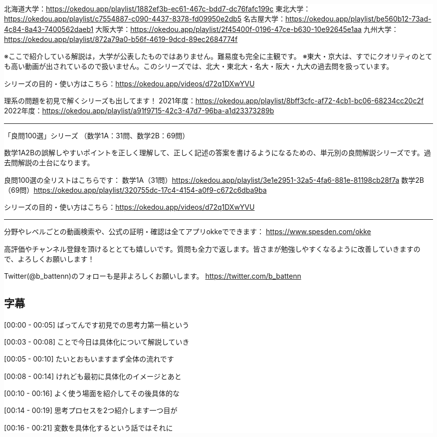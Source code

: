 北海道大学：https://okedou.app/playlist/1882ef3b-ec61-467c-bdd7-dc76fafc199c
東北大学：https://okedou.app/playlist/c7554887-c090-4437-8378-fd09950e2db5
名古屋大学：https://okedou.app/playlist/be560b12-73ad-4c84-8a43-7400562daeb1
大阪大学：https://okedou.app/playlist/2f45400f-0196-47ce-b630-10e92645e1aa
九州大学：https://okedou.app/playlist/872a79a0-b56f-4619-9dcd-89ec2684774f

※ここで紹介している解説は，大学が公表したものではありません。難易度も完全に主観です。
※東大・京大は、すでにクオリティのとても高い動画が出されているので扱いません。このシリーズでは、北大・東北大・名大・阪大・九大の過去問を扱っています。

シリーズの目的・使い方はこちら：https://okedou.app/videos/d72q1DXwYVU

理系の問題を初見で解くシリーズも出してます！
2021年度：https://okedou.app/playlist/8bff3cfc-af72-4cb1-bc06-68234cc20c2f
2022年度：https://okedou.app/playlist/a91f9715-42c3-47d7-96ba-a1d23373289b

-------------------------------------------
「良問100選」シリーズ
（数学1A：31問、数学2B：69問）

数学1A2Bの誤解しやすいポイントを正しく理解して、正しく記述の答案を書けるようになるための、単元別の良問解説シリーズです。過去問解説の土台になります。

良問100選の全リストはこちらです：
数学1A（31問）https://okedou.app/playlist/3e1e2951-32a5-4fa6-881e-81198cb28f7a
数学2B（69問）https://okedou.app/playlist/320755dc-17c4-4154-a0f9-c672c6dba9ba

シリーズの目的・使い方はこちら：https://okedou.app/videos/d72q1DXwYVU

-------------------------------------------

分野やレベルごとの動画検索や、公式の証明・確認は全てアプリokkeでできます：
https://www.spesden.com/okke

高評価やチャンネル登録を頂けるととても嬉しいです。質問も全力で返します。皆さまが勉強しやすくなるように改善していきますので、よろしくお願いします！

Twitter(@b_battenn)のフォローも是非よろしくお願いします。
https://twitter.com/b_battenn

## 字幕

[00:00 - 00:05]
ばってんです初見での思考力第一稿という

[00:03 - 00:08]
ことで今日は具体化について解説していき

[00:05 - 00:10]
たいとおもいますまず全体の流れです

[00:08 - 00:14]
けれども最初に具体化のイメージとあと

[00:10 - 00:16]
よく使う場面を紹介してその後具体的な

[00:14 - 00:19]
思考プロセスを2つ紹介します一つ目が

[00:16 - 00:21]
変数を具体化するという話ではそれに
